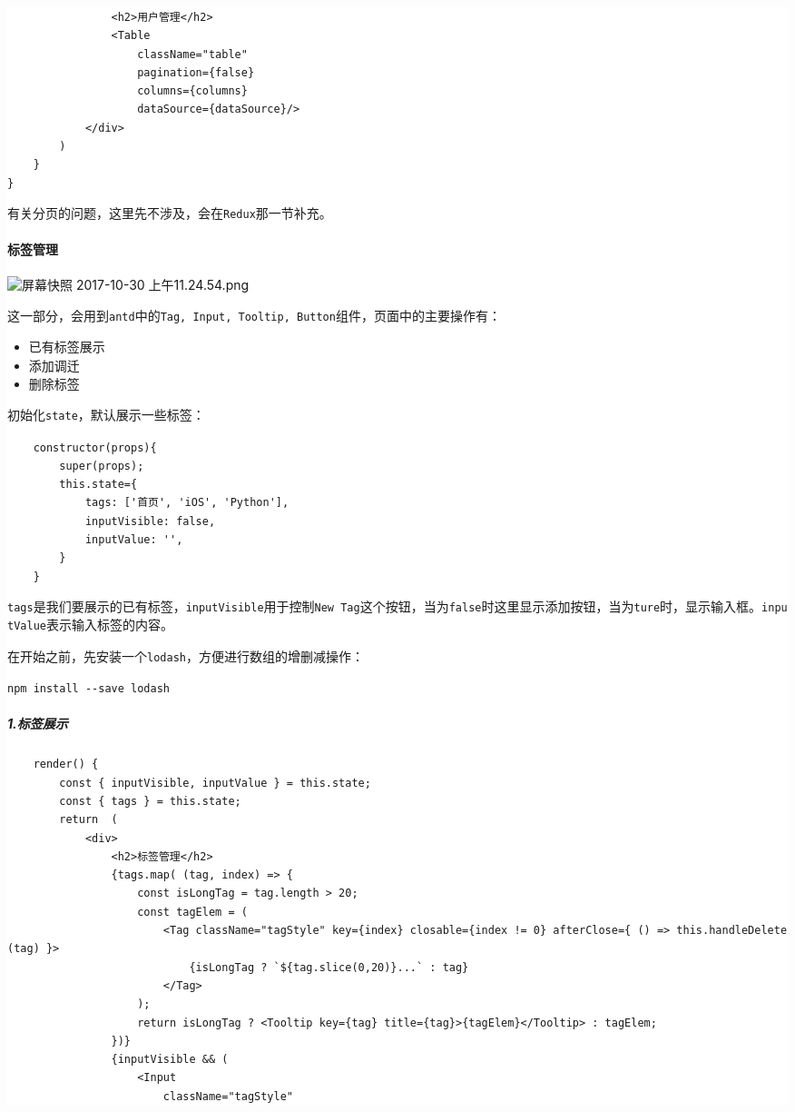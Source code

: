 ```
                <h2>用户管理</h2>
                <Table
                    className="table"
                    pagination={false}
                    columns={columns}
                    dataSource={dataSource}/>
            </div>
        )
    }
}
```

有关分页的问题，这里先不涉及，会在`Redux`那一节补充。

#### 标签管理

![屏幕快照 2017-10-30 上午11.24.54.png](http://upload-images.jianshu.io/upload_images/1224641-a2f0499454624b8d.png?imageMogr2/auto-orient/strip%7CimageView2/2/w/1240)

这一部分，会用到`antd`中的`Tag, Input, Tooltip, Button`组件，页面中的主要操作有：
- 已有标签展示
- 添加调迁
- 删除标签

初始化`state`，默认展示一些标签：

```
    constructor(props){
        super(props);
        this.state={
            tags: ['首页', 'iOS', 'Python'],
            inputVisible: false,
            inputValue: '',
        }
    }
```

`tags`是我们要展示的已有标签，`inputVisible`用于控制`New Tag`这个按钮，当为`false`时这里显示添加按钮，当为`ture`时，显示输入框。`inputValue`表示输入标签的内容。

在开始之前，先安装一个`lodash`，方便进行数组的增删减操作：

```
npm install --save lodash
```

##### 1.标签展示

```
    render() {
        const { inputVisible, inputValue } = this.state;
        const { tags } = this.state;
        return  (
            <div>
                <h2>标签管理</h2>
                {tags.map( (tag, index) => {
                    const isLongTag = tag.length > 20;
                    const tagElem = (
                        <Tag className="tagStyle" key={index} closable={index != 0} afterClose={ () => this.handleDelete(tag) }>
                            {isLongTag ? `${tag.slice(0,20)}...` : tag}
                        </Tag>
                    );
                    return isLongTag ? <Tooltip key={tag} title={tag}>{tagElem}</Tooltip> : tagElem;
                })}
                {inputVisible && (
                    <Input
                        className="tagStyle"
```